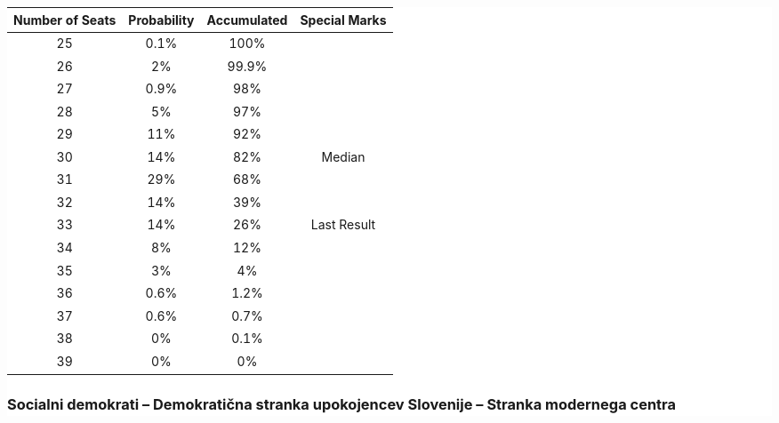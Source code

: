 | Number of Seats | Probability | Accumulated | Special Marks |
|:---------------:|:-----------:|:-----------:|:-------------:|
| 25 | 0.1% | 100% |  |
| 26 | 2% | 99.9% |  |
| 27 | 0.9% | 98% |  |
| 28 | 5% | 97% |  |
| 29 | 11% | 92% |  |
| 30 | 14% | 82% | Median |
| 31 | 29% | 68% |  |
| 32 | 14% | 39% |  |
| 33 | 14% | 26% | Last Result |
| 34 | 8% | 12% |  |
| 35 | 3% | 4% |  |
| 36 | 0.6% | 1.2% |  |
| 37 | 0.6% | 0.7% |  |
| 38 | 0% | 0.1% |  |
| 39 | 0% | 0% |  |

### Socialni demokrati – Demokratična stranka upokojencev Slovenije – Stranka modernega centra
